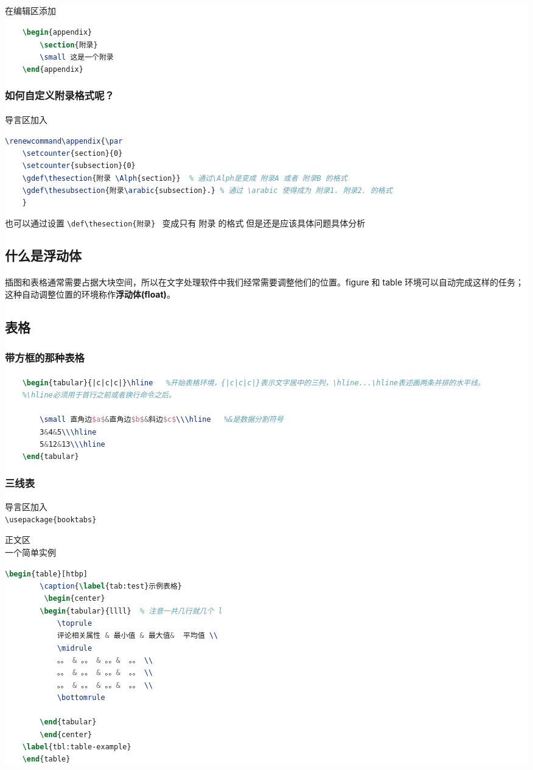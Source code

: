 在编辑区添加
```tex
	\begin{appendix}
		\section{附录}
		\small 这是一个附录
	\end{appendix}
```

### 如何自定义附录格式呢？

导言区加入
```tex
\renewcommand\appendix{\par
	\setcounter{section}{0}
	\setcounter{subsection}{0}
	\gdef\thesection{附录 \Alph{section}}  % 通过\Alph是变成 附录A 或者 附录B 的格式
	\gdef\thesubsection{附录\arabic{subsection}.} % 通过 \arabic 使得成为 附录1. 附录2. 的格式
	}
```
也可以通过设置 `\def\thesection{附录} ` 变成只有 附录  的格式
但是还是应该具体问题具体分析 

## 什么是浮动体 

插图和表格通常需要占据大块空间，所以在文字处理软件中我们经常需要调整他们的位置。figure 和 table 环境可以自动完成这样的任务；这种自动调整位置的环境称作**浮动体(float)**。

## 表格

### 带方框的那种表格

```tex
	\begin{tabular}{|c|c|c|}\hline   %开始表格环境，{|c|c|c|}表示文字居中的三列，\hline...\hline表述画两条并排的水平线。
	%\hline必须用于首行之前或者换行命令之后。
			
		\small 直角边$a$&直角边$b$&斜边$c$\\\hline   %&是数据分割符号
		3&4&5\\\hline
		5&12&13\\\hline
	\end{tabular}
```

### 三线表
导言区加入  
`\usepackage{booktabs} `

正文区  
一个简单实例  
```tex
\begin{table}[htbp]   
		\caption{\label{tab:test}示例表格} 
		 \begin{center}
		\begin{tabular}{llll}  % 注意一共几行就几个 l 
			\toprule    
			评论相关属性 & 最小值 & 最大值&  平均值 \\    
			\midrule   
			。。 & 。。 & 。。&  。。 \\   
			。。 & 。。 & 。。&  。。 \\   
			。。 & 。。 & 。。&  。。 \\    
			\bottomrule   
		 
		\end{tabular} 
		\end{center}
	\label{tbl:table-example} 
	\end{table}

```